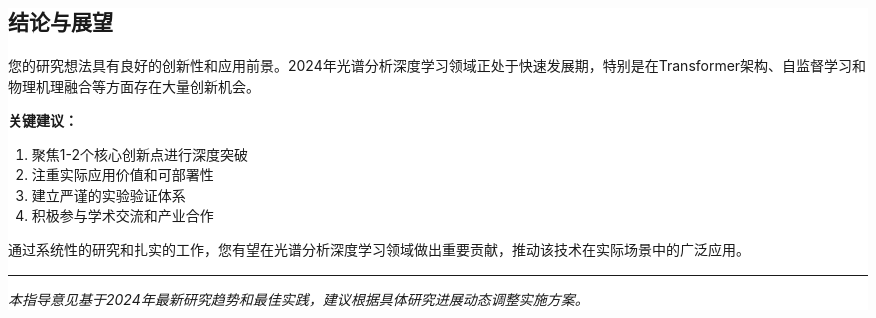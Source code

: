 ## 结论与展望

您的研究想法具有良好的创新性和应用前景。2024年光谱分析深度学习领域正处于快速发展期，特别是在Transformer架构、自监督学习和物理机理融合等方面存在大量创新机会。

**关键建议：**
1. 聚焦1-2个核心创新点进行深度突破
2. 注重实际应用价值和可部署性
3. 建立严谨的实验验证体系
4. 积极参与学术交流和产业合作

通过系统性的研究和扎实的工作，您有望在光谱分析深度学习领域做出重要贡献，推动该技术在实际场景中的广泛应用。

---
*本指导意见基于2024年最新研究趋势和最佳实践，建议根据具体研究进展动态调整实施方案。*